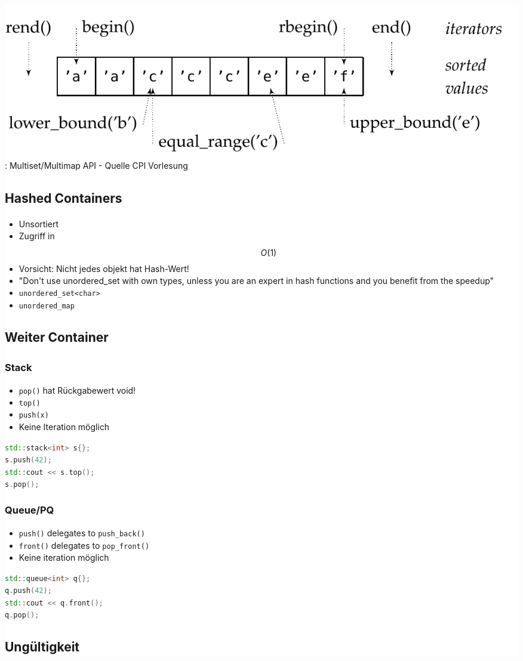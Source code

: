 ![Multiset/Multimap API](images/stl_container_multiset_api.png)
: Multiset/Multimap API - Quelle CPl Vorlesung

## Hashed Containers
* Unsortiert
* Zugriff in $$O(1)$$
* Vorsicht: Nicht jedes objekt hat Hash-Wert!
* "Don't use unordered_set with own types, unless you are an expert in hash functions and you benefit from the speedup"
* `unordered_set<char>`
* `unordered_map`

## Weiter Container

### Stack

* `pop()` hat Rückgabewert void!
* `top()`
* `push(x)`
* Keine Iteration möglich

```c++
std::stack<int> s{};
s.push(42);
std::cout << s.top();
s.pop();
```

### Queue/PQ

* `push()` delegates to `push_back()`
* `front()` delegates to `pop_front()`
* Keine iteration möglich

```c++
std::queue<int> q{};
q.push(42);
std::cout << q.front();
q.pop();
```
## Ungültigkeit
